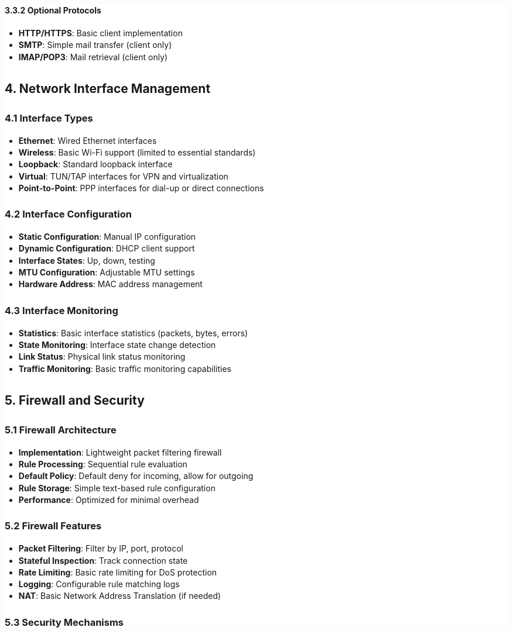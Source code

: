 #### 3.3.2 Optional Protocols

- **HTTP/HTTPS**: Basic client implementation
- **SMTP**: Simple mail transfer (client only)
- **IMAP/POP3**: Mail retrieval (client only)

## 4. Network Interface Management

### 4.1 Interface Types

- **Ethernet**: Wired Ethernet interfaces
- **Wireless**: Basic Wi-Fi support (limited to essential standards)
- **Loopback**: Standard loopback interface
- **Virtual**: TUN/TAP interfaces for VPN and virtualization
- **Point-to-Point**: PPP interfaces for dial-up or direct connections

### 4.2 Interface Configuration

- **Static Configuration**: Manual IP configuration
- **Dynamic Configuration**: DHCP client support
- **Interface States**: Up, down, testing
- **MTU Configuration**: Adjustable MTU settings
- **Hardware Address**: MAC address management

### 4.3 Interface Monitoring

- **Statistics**: Basic interface statistics (packets, bytes, errors)
- **State Monitoring**: Interface state change detection
- **Link Status**: Physical link status monitoring
- **Traffic Monitoring**: Basic traffic monitoring capabilities

## 5. Firewall and Security

### 5.1 Firewall Architecture

- **Implementation**: Lightweight packet filtering firewall
- **Rule Processing**: Sequential rule evaluation
- **Default Policy**: Default deny for incoming, allow for outgoing
- **Rule Storage**: Simple text-based rule configuration
- **Performance**: Optimized for minimal overhead

### 5.2 Firewall Features

- **Packet Filtering**: Filter by IP, port, protocol
- **Stateful Inspection**: Track connection state
- **Rate Limiting**: Basic rate limiting for DoS protection
- **Logging**: Configurable rule matching logs
- **NAT**: Basic Network Address Translation (if needed)

### 5.3 Security Mechanisms
